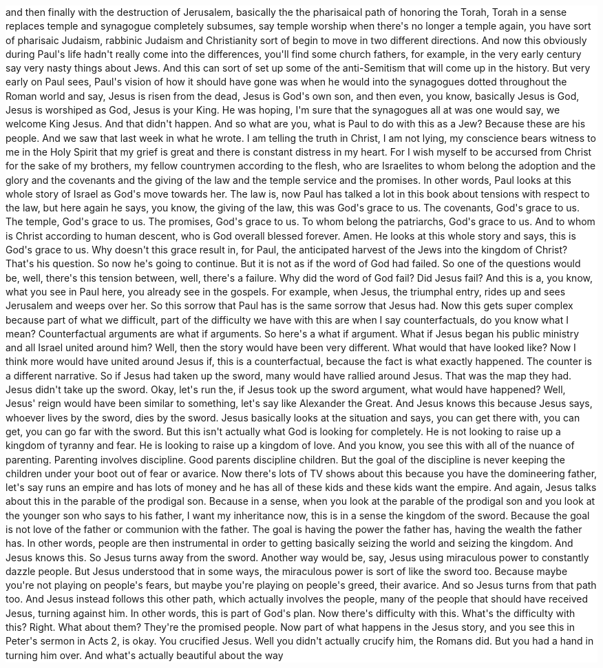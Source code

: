 and then finally with the destruction of Jerusalem, basically the the pharisaical path of honoring the Torah, Torah in a sense replaces temple and synagogue completely subsumes, say temple worship when there's no longer a temple again, you have sort of pharisaic Judaism, rabbinic Judaism and Christianity sort of begin to move in two different directions. And now this obviously during Paul's life hadn't really come into the differences, you'll find some church fathers, for example, in the very early century say very nasty things about Jews. And this can sort of set up some of the anti-Semitism that will come up in the history. But very early on Paul sees, Paul's vision of how it should have gone was when he would into the synagogues dotted throughout the Roman world and say, Jesus is risen from the dead, Jesus is God's own son, and then even, you know, basically Jesus is God, Jesus is worshiped as God, Jesus is your King. He was hoping, I'm sure that the synagogues all at was one would say, we welcome King Jesus. And that didn't happen. And so what are you, what is Paul to do with this as a Jew? Because these are his people. And we saw that last week in what he wrote. I am telling the truth in Christ, I am not lying, my conscience bears witness to me in the Holy Spirit that my grief is great and there is constant distress in my heart. For I wish myself to be accursed from Christ for the sake of my brothers, my fellow countrymen according to the flesh, who are Israelites to whom belong the adoption and the glory and the covenants and the giving of the law and the temple service and the promises. In other words, Paul looks at this whole story of Israel as God's move towards her. The law is, now Paul has talked a lot in this book about tensions with respect to the law, but here again he says, you know, the giving of the law, this was God's grace to us. The covenants, God's grace to us. The temple, God's grace to us. The promises, God's grace to us. To whom belong the patriarchs, God's grace to us. And to whom is Christ according to human descent, who is God overall blessed forever. Amen. He looks at this whole story and says, this is God's grace to us. Why doesn't this grace result in, for Paul, the anticipated harvest of the Jews into the kingdom of Christ? That's his question. So now he's going to continue. But it is not as if the word of God had failed. So one of the questions would be, well, there's this tension between, well, there's a failure. Why did the word of God fail? Did Jesus fail? And this is a, you know, what you see in Paul here, you already see in the gospels. For example, when Jesus, the triumphal entry, rides up and sees Jerusalem and weeps over her. So this sorrow that Paul has is the same sorrow that Jesus had. Now this gets super complex because part of what we difficult, part of the difficulty we have with this are when I say counterfactuals, do you know what I mean? Counterfactual arguments are what if arguments. So here's a what if argument. What if Jesus began his public ministry and all Israel united around him? Well, then the story would have been very different. What would that have looked like? Now I think more would have united around Jesus if, this is a counterfactual, because the fact is what exactly happened. The counter is a different narrative. So if Jesus had taken up the sword, many would have rallied around Jesus. That was the map they had. Jesus didn't take up the sword. Okay, let's run the, if Jesus took up the sword argument, what would have happened? Well, Jesus' reign would have been similar to something, let's say like Alexander the Great. And Jesus knows this because Jesus says, whoever lives by the sword, dies by the sword. Jesus basically looks at the situation and says, you can get there with, you can get, you can go far with the sword. But this isn't actually what God is looking for completely. He is not looking to raise up a kingdom of tyranny and fear. He is looking to raise up a kingdom of love. And you know, you see this with all of the nuance of parenting. Parenting involves discipline. Good parents discipline children. But the goal of the discipline is never keeping the children under your boot out of fear or avarice. Now there's lots of TV shows about this because you have the domineering father, let's say runs an empire and has lots of money and he has all of these kids and these kids want the empire. And again, Jesus talks about this in the parable of the prodigal son. Because in a sense, when you look at the parable of the prodigal son and you look at the younger son who says to his father, I want my inheritance now, this is in a sense the kingdom of the sword. Because the goal is not love of the father or communion with the father. The goal is having the power the father has, having the wealth the father has. In other words, people are then instrumental in order to getting basically seizing the world and seizing the kingdom. And Jesus knows this. So Jesus turns away from the sword. Another way would be, say, Jesus using miraculous power to constantly dazzle people. But Jesus understood that in some ways, the miraculous power is sort of like the sword too. Because maybe you're not playing on people's fears, but maybe you're playing on people's greed, their avarice. And so Jesus turns from that path too. And Jesus instead follows this other path, which actually involves the people, many of the people that should have received Jesus, turning against him. In other words, this is part of God's plan. Now there's difficulty with this. What's the difficulty with this? Right. What about them? They're the promised people. Now part of what happens in the Jesus story, and you see this in Peter's sermon in Acts 2, is okay. You crucified Jesus. Well you didn't actually crucify him, the Romans did. But you had a hand in turning him over. And what's actually beautiful about the way